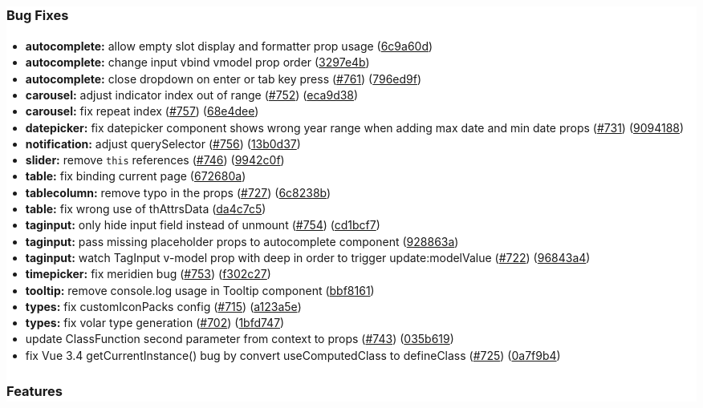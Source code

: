 ### Bug Fixes

* **autocomplete:** allow empty slot display and formatter prop usage ([6c9a60d](https://github.com/oruga-ui/oruga/commit/6c9a60d8188b87becb7bfb540281430c30be734a))
* **autocomplete:** change input vbind vmodel prop order ([3297e4b](https://github.com/oruga-ui/oruga/commit/3297e4b9911174214694968adf4b8680841ecd9e))
* **autocomplete:** close dropdown on enter or tab key press ([#761](https://github.com/oruga-ui/oruga/issues/761)) ([796ed9f](https://github.com/oruga-ui/oruga/commit/796ed9f356b6e415d66f2322476114ee5babf30d))
* **carousel:** adjust indicator index out of range ([#752](https://github.com/oruga-ui/oruga/issues/752)) ([eca9d38](https://github.com/oruga-ui/oruga/commit/eca9d38b4079423bc96f9f906580608172519159))
* **carousel:** fix repeat index ([#757](https://github.com/oruga-ui/oruga/issues/757)) ([68e4dee](https://github.com/oruga-ui/oruga/commit/68e4dee9db1a888494d14bb2c1d809694574b6cd))
* **datepicker:** fix datepicker component shows wrong year range when adding max date and min date props ([#731](https://github.com/oruga-ui/oruga/issues/731)) ([9094188](https://github.com/oruga-ui/oruga/commit/90941884a194dbcd406ae143783b480a47c369e2))
* **notification:** adjust querySelector ([#756](https://github.com/oruga-ui/oruga/issues/756)) ([13b0d37](https://github.com/oruga-ui/oruga/commit/13b0d379bd1e2aa72b356d9986841e450341f54d))
* **slider:** remove `this` references ([#746](https://github.com/oruga-ui/oruga/issues/746)) ([9942c0f](https://github.com/oruga-ui/oruga/commit/9942c0f55ccd3d7685f6f54764ac775f525e2122))
* **table:** fix binding current page ([672680a](https://github.com/oruga-ui/oruga/commit/672680ad44cb2f6a50615726a43bbc12470c57ed))
* **tablecolumn:** remove typo in the props ([#727](https://github.com/oruga-ui/oruga/issues/727)) ([6c8238b](https://github.com/oruga-ui/oruga/commit/6c8238bb818eafd5eeebc2fb71e74948442c837e))
* **table:** fix wrong use of thAttrsData ([da4c7c5](https://github.com/oruga-ui/oruga/commit/da4c7c521e697dbc65e11b426f1b1e566087578e))
* **taginput:** only hide input field instead of unmount ([#754](https://github.com/oruga-ui/oruga/issues/754)) ([cd1bcf7](https://github.com/oruga-ui/oruga/commit/cd1bcf73d817fcc1120677f5d9703528cda78b0e))
* **taginput:** pass missing placeholder props to autocomplete component ([928863a](https://github.com/oruga-ui/oruga/commit/928863a1edc64cef3100c86ec8025b3cd4c590fd))
* **taginput:** watch TagInput v-model prop with deep in order to trigger update:modelValue ([#722](https://github.com/oruga-ui/oruga/issues/722)) ([96843a4](https://github.com/oruga-ui/oruga/commit/96843a4b9e8832f328f359a69b7eea8c53b6772c))
* **timepicker:** fix meridien bug ([#753](https://github.com/oruga-ui/oruga/issues/753)) ([f302c27](https://github.com/oruga-ui/oruga/commit/f302c27b026a4fe498c35b0941c9f9b5de02f539))
* **tooltip:** remove console.log usage in Tooltip component  ([bbf8161](https://github.com/oruga-ui/oruga/commit/bbf81619245749d5517acd09832843ab6ab365c2))
* **types:** fix customIconPacks config ([#715](https://github.com/oruga-ui/oruga/issues/715)) ([a123a5e](https://github.com/oruga-ui/oruga/commit/a123a5e1bcaec01065b17a17e5cbe732f60ad113))
* **types:** fix volar type generation ([#702](https://github.com/oruga-ui/oruga/issues/702)) ([1bfd747](https://github.com/oruga-ui/oruga/commit/1bfd747d71a949b1c2926f33a3e4f47e8f9569a9))
* update ClassFunction second parameter from context to props ([#743](https://github.com/oruga-ui/oruga/issues/743)) ([035b619](https://github.com/oruga-ui/oruga/commit/035b61942e2b8bf58efc500c386e8b4230da3fd2))
* fix Vue 3.4 getCurrentInstance() bug by convert useComputedClass to defineClass ([#725](https://github.com/oruga-ui/oruga/issues/725)) ([0a7f9b4](https://github.com/oruga-ui/oruga/commit/0a7f9b475b87e657c77db1482829a02626327ffe))


### Features
